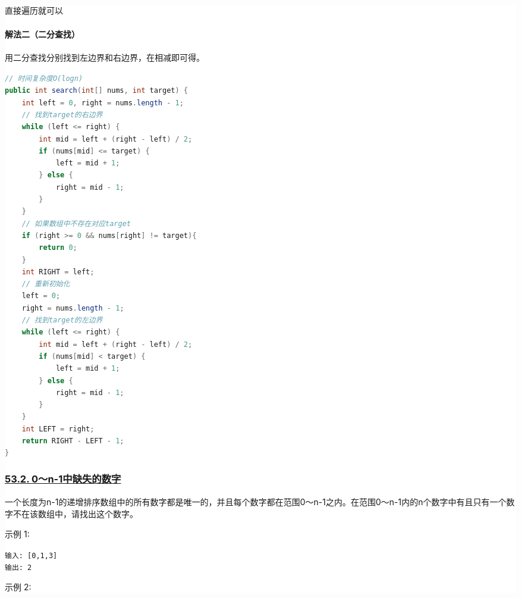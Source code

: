 直接遍历就可以

#### 解法二（二分查找）

用二分查找分别找到左边界和右边界，在相减即可得。

```java
// 时间复杂度O(logn)
public int search(int[] nums, int target) {
    int left = 0, right = nums.length - 1;
    // 找到target的右边界
    while (left <= right) {
        int mid = left + (right - left) / 2;
        if (nums[mid] <= target) {
            left = mid + 1;
        } else {
            right = mid - 1;
        }
    }
    // 如果数组中不存在对应target
    if (right >= 0 && nums[right] != target){
        return 0;
    }
    int RIGHT = left;
    // 重新初始化
    left = 0;
    right = nums.length - 1;
    // 找到target的左边界
    while (left <= right) {
        int mid = left + (right - left) / 2;
        if (nums[mid] < target) {
            left = mid + 1;
        } else {
            right = mid - 1;
        }
    }
    int LEFT = right;
    return RIGHT - LEFT - 1;
}
```

### [53.2. 0～n-1中缺失的数字](https://leetcode-cn.com/problems/que-shi-de-shu-zi-lcof/)

一个长度为n-1的递增排序数组中的所有数字都是唯一的，并且每个数字都在范围0～n-1之内。在范围0～n-1内的n个数字中有且只有一个数字不在该数组中，请找出这个数字。

示例 1:

```
输入: [0,1,3]
输出: 2
```

示例 2:
